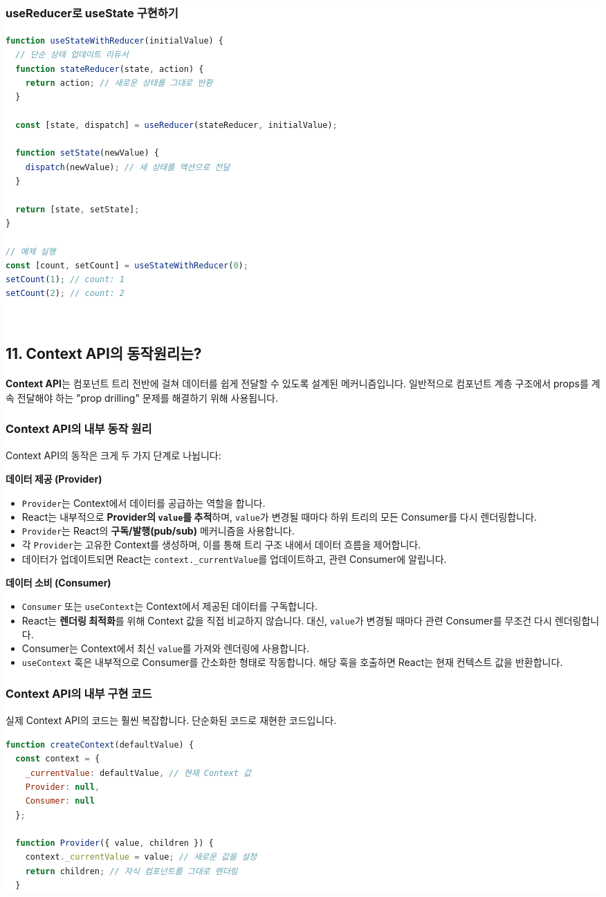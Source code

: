 ### useReducer로 useState 구현하기
```jsx
function useStateWithReducer(initialValue) {
  // 단순 상태 업데이트 리듀서
  function stateReducer(state, action) {
    return action; // 새로운 상태를 그대로 반환
  }

  const [state, dispatch] = useReducer(stateReducer, initialValue);

  function setState(newValue) {
    dispatch(newValue); // 새 상태를 액션으로 전달
  }

  return [state, setState];
}

// 예제 실행
const [count, setCount] = useStateWithReducer(0);
setCount(1); // count: 1
setCount(2); // count: 2
```

<br/>

## 11. Context API의 동작원리는?

**Context API**는 컴포넌트 트리 전반에 걸쳐 데이터를 쉽게 전달할 수 있도록 설계된 메커니즘입니다. 일반적으로 컴포넌트 계층 구조에서 props를 계속 전달해야 하는 "prop drilling" 문제를 해결하기 위해 사용됩니다.

### Context API의 내부 동작 원리

Context API의 동작은 크게 두 가지 단계로 나뉩니다:

**데이터 제공 (Provider)**

- `Provider`는 Context에서 데이터를 공급하는 역할을 합니다.
- React는 내부적으로 **Provider의 `value`를 추적**하며, `value`가 변경될 때마다 하위 트리의 모든 Consumer를 다시 렌더링합니다.
- `Provider`는 React의 **구독/발행(pub/sub)** 메커니즘을 사용합니다.
- 각 `Provider`는 고유한 Context를 생성하며, 이를 통해 트리 구조 내에서 데이터 흐름을 제어합니다.
- 데이터가 업데이트되면 React는 `context._currentValue`를 업데이트하고, 관련 Consumer에 알립니다.

**데이터 소비 (Consumer)**

- `Consumer` 또는 `useContext`는 Context에서 제공된 데이터를 구독합니다.
- React는 **렌더링 최적화**를 위해 Context 값을 직접 비교하지 않습니다. 대신, `value`가 변경될 때마다 관련 Consumer를 무조건 다시 렌더링합니다.
- Consumer는 Context에서 최신 `value`를 가져와 렌더링에 사용합니다.
- `useContext` 훅은 내부적으로 Consumer를 간소화한 형태로 작동합니다. 해당 훅을 호출하면 React는 현재 컨텍스트 값을 반환합니다.

### Context API의 내부 구현 코드

실제 Context API의 코드는 훨씬 복잡합니다. 단순화된 코드로 재현한 코드입니다.

```jsx
function createContext(defaultValue) {
  const context = {
    _currentValue: defaultValue, // 현재 Context 값
    Provider: null,
    Consumer: null
  };

  function Provider({ value, children }) {
    context._currentValue = value; // 새로운 값을 설정
    return children; // 자식 컴포넌트를 그대로 렌더링
  }

```